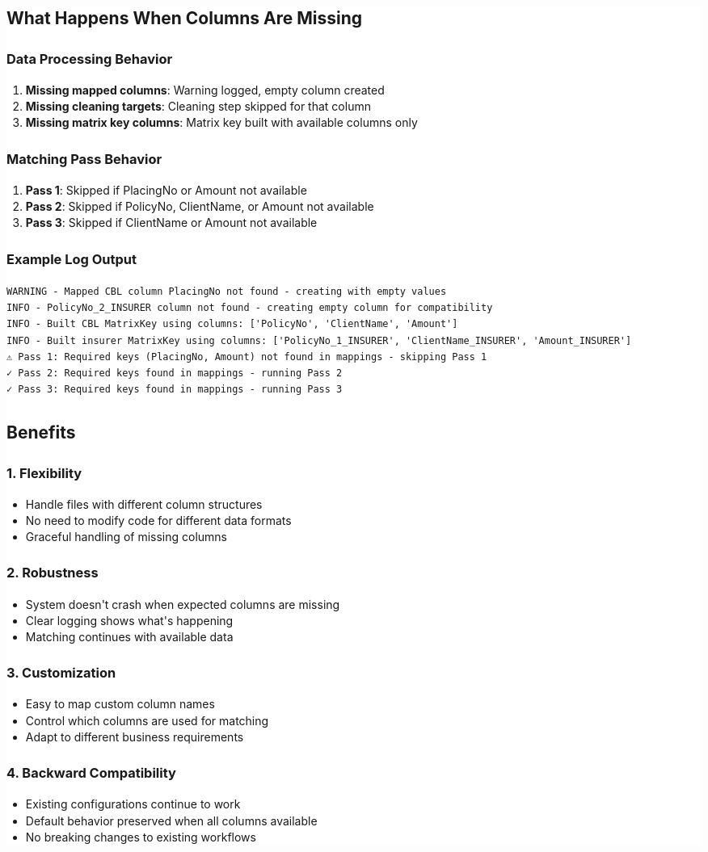 ## What Happens When Columns Are Missing

### Data Processing Behavior

1. **Missing mapped columns**: Warning logged, empty column created
2. **Missing cleaning targets**: Cleaning step skipped for that column
3. **Missing matrix key columns**: Matrix key built with available columns only

### Matching Pass Behavior

1. **Pass 1**: Skipped if PlacingNo or Amount not available
2. **Pass 2**: Skipped if PolicyNo, ClientName, or Amount not available
3. **Pass 3**: Skipped if ClientName or Amount not available

### Example Log Output

```
WARNING - Mapped CBL column PlacingNo not found - creating with empty values
INFO - PolicyNo_2_INSURER column not found - creating empty column for compatibility
INFO - Built CBL MatrixKey using columns: ['PolicyNo', 'ClientName', 'Amount']
INFO - Built insurer MatrixKey using columns: ['PolicyNo_1_INSURER', 'ClientName_INSURER', 'Amount_INSURER']
⚠ Pass 1: Required keys (PlacingNo, Amount) not found in mappings - skipping Pass 1
✓ Pass 2: Required keys found in mappings - running Pass 2
✓ Pass 3: Required keys found in mappings - running Pass 3
```

## Benefits

### 1. **Flexibility**

- Handle files with different column structures
- No need to modify code for different data formats
- Graceful handling of missing columns

### 2. **Robustness**

- System doesn't crash when expected columns are missing
- Clear logging shows what's happening
- Matching continues with available data

### 3. **Customization**

- Easy to map custom column names
- Control which columns are used for matching
- Adapt to different business requirements

### 4. **Backward Compatibility**

- Existing configurations continue to work
- Default behavior preserved when all columns available
- No breaking changes to existing workflows
